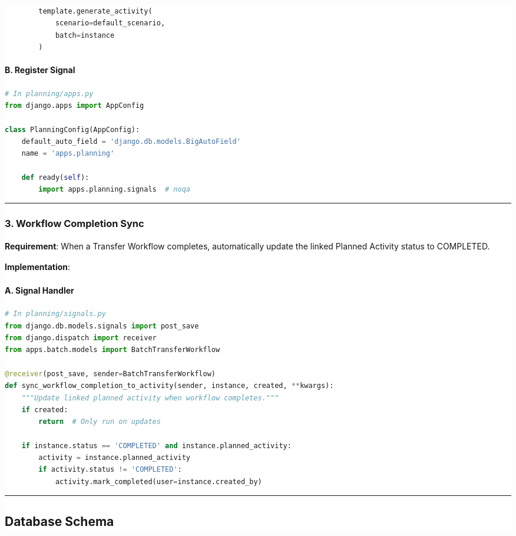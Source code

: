 ```python
        template.generate_activity(
            scenario=default_scenario,
            batch=instance
        )
```

#### B. Register Signal

```python
# In planning/apps.py
from django.apps import AppConfig

class PlanningConfig(AppConfig):
    default_auto_field = 'django.db.models.BigAutoField'
    name = 'apps.planning'
    
    def ready(self):
        import apps.planning.signals  # noqa
```

---

### 3. Workflow Completion Sync

**Requirement**: When a Transfer Workflow completes, automatically update the linked Planned Activity status to COMPLETED.

**Implementation**:

#### A. Signal Handler

```python
# In planning/signals.py
from django.db.models.signals import post_save
from django.dispatch import receiver
from apps.batch.models import BatchTransferWorkflow

@receiver(post_save, sender=BatchTransferWorkflow)
def sync_workflow_completion_to_activity(sender, instance, created, **kwargs):
    """Update linked planned activity when workflow completes."""
    if created:
        return  # Only run on updates
    
    if instance.status == 'COMPLETED' and instance.planned_activity:
        activity = instance.planned_activity
        if activity.status != 'COMPLETED':
            activity.mark_completed(user=instance.created_by)
```

---

## Database Schema
